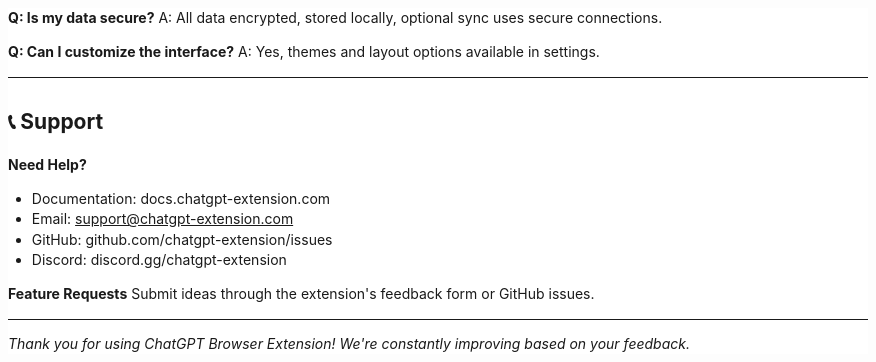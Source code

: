 **Q: Is my data secure?**
A: All data encrypted, stored locally, optional sync uses secure connections.

**Q: Can I customize the interface?**
A: Yes, themes and layout options available in settings.

---

## 📞 Support

**Need Help?**
- Documentation: docs.chatgpt-extension.com
- Email: support@chatgpt-extension.com
- GitHub: github.com/chatgpt-extension/issues
- Discord: discord.gg/chatgpt-extension

**Feature Requests**
Submit ideas through the extension's feedback form or GitHub issues.

---

*Thank you for using ChatGPT Browser Extension! We're constantly improving based on your feedback.*